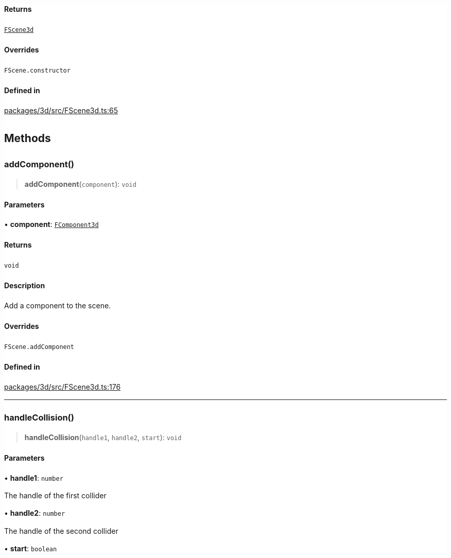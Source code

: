 #### Returns

[`FScene3d`](FScene3d.md)

#### Overrides

`FScene.constructor`

#### Defined in

[packages/3d/src/FScene3d.ts:65](https://github.com/fibbojs/fibbo/blob/0743d3ecbe169ee26bac94fe1f739f65dc5abae3/packages/3d/src/FScene3d.ts#L65)

## Methods

### addComponent()

> **addComponent**(`component`): `void`

#### Parameters

• **component**: [`FComponent3d`](FComponent3d.md)

#### Returns

`void`

#### Description

Add a component to the scene.

#### Overrides

`FScene.addComponent`

#### Defined in

[packages/3d/src/FScene3d.ts:176](https://github.com/fibbojs/fibbo/blob/0743d3ecbe169ee26bac94fe1f739f65dc5abae3/packages/3d/src/FScene3d.ts#L176)

***

### handleCollision()

> **handleCollision**(`handle1`, `handle2`, `start`): `void`

#### Parameters

• **handle1**: `number`

The handle of the first collider

• **handle2**: `number`

The handle of the second collider

• **start**: `boolean`
